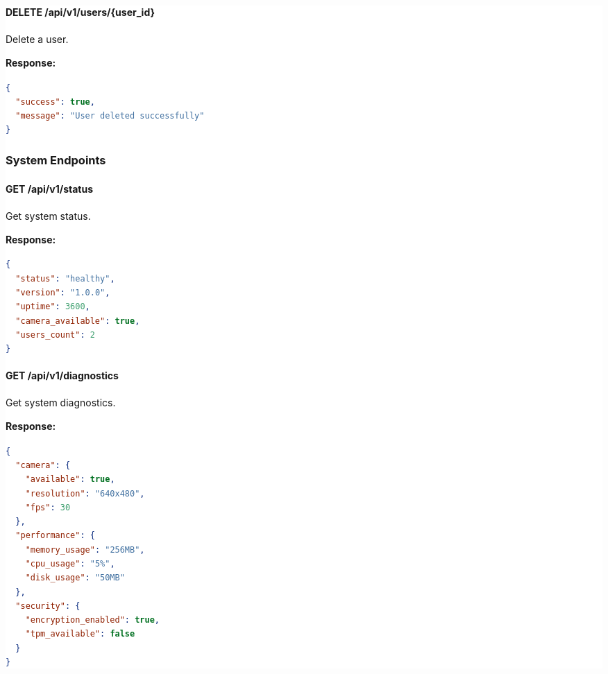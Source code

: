 #### DELETE /api/v1/users/{user_id}

Delete a user.

**Response:**

```json
{
  "success": true,
  "message": "User deleted successfully"
}
```

### System Endpoints

#### GET /api/v1/status

Get system status.

**Response:**

```json
{
  "status": "healthy",
  "version": "1.0.0",
  "uptime": 3600,
  "camera_available": true,
  "users_count": 2
}
```

#### GET /api/v1/diagnostics

Get system diagnostics.

**Response:**

```json
{
  "camera": {
    "available": true,
    "resolution": "640x480",
    "fps": 30
  },
  "performance": {
    "memory_usage": "256MB",
    "cpu_usage": "5%",
    "disk_usage": "50MB"
  },
  "security": {
    "encryption_enabled": true,
    "tpm_available": false
  }
}
```
